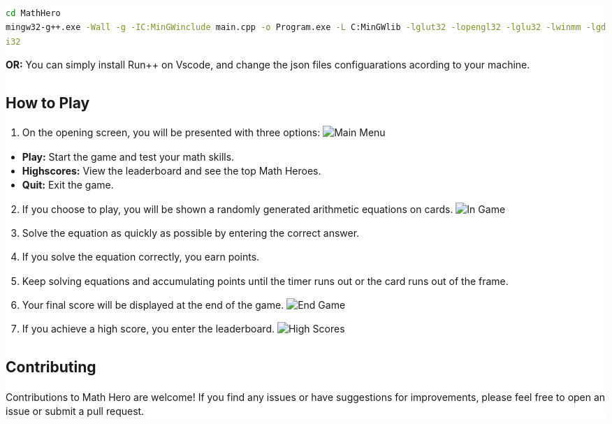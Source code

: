 ```bash
cd MathHero
mingw32-g++.exe -Wall -g -IC:MinGWinclude main.cpp -o Program.exe -L C:MinGWlib -lglut32 -lopengl32 -lglu32 -lwinmm -lgdi32
```

**OR:** You can simply install Run++ on Vscode, and change the json files configuarations acording to your machine.

## How to Play

1. On the opening screen, you will be presented with three options:
   <img src="https://github.com/amwopps/Math_Hero/blob/main/ScreenShots/menu.png" alt="Main Menu" width="700" height="700">

- **Play:** Start the game and test your math skills.
- **Highscores:** View the leaderboard and see the top Math Heroes.
- **Quit:** Exit the game.

2. If you choose to play, you will be shown a randomly generated arithmetic equations on cards.
   <img src="https://github.com/amwopps/Math_Hero/blob/main/ScreenShots/inGame.png" alt="In Game" width="700" height="700">

3. Solve the equation as quickly as possible by entering the correct answer.

4. If you solve the equation correctly, you earn points.

5. Keep solving equations and accumulating points until the timer runs out or the card runs out of the frame.

6. Your final score will be displayed at the end of the game.
   <img src="https://github.com/amwopps/Math_Hero/blob/main/ScreenShots/endGame.png" alt="End Game" width="700" height="700">

7. If you achieve a high score, you enter the leaderboard.
   <img src="https://github.com/amwopps/Math_Hero/blob/main/ScreenShots/highScores.png" alt="High Scores" width="700" height="700">

## Contributing

Contributions to Math Hero are welcome! If you find any issues or have suggestions for improvements, please feel free to open an issue or submit a pull request.
